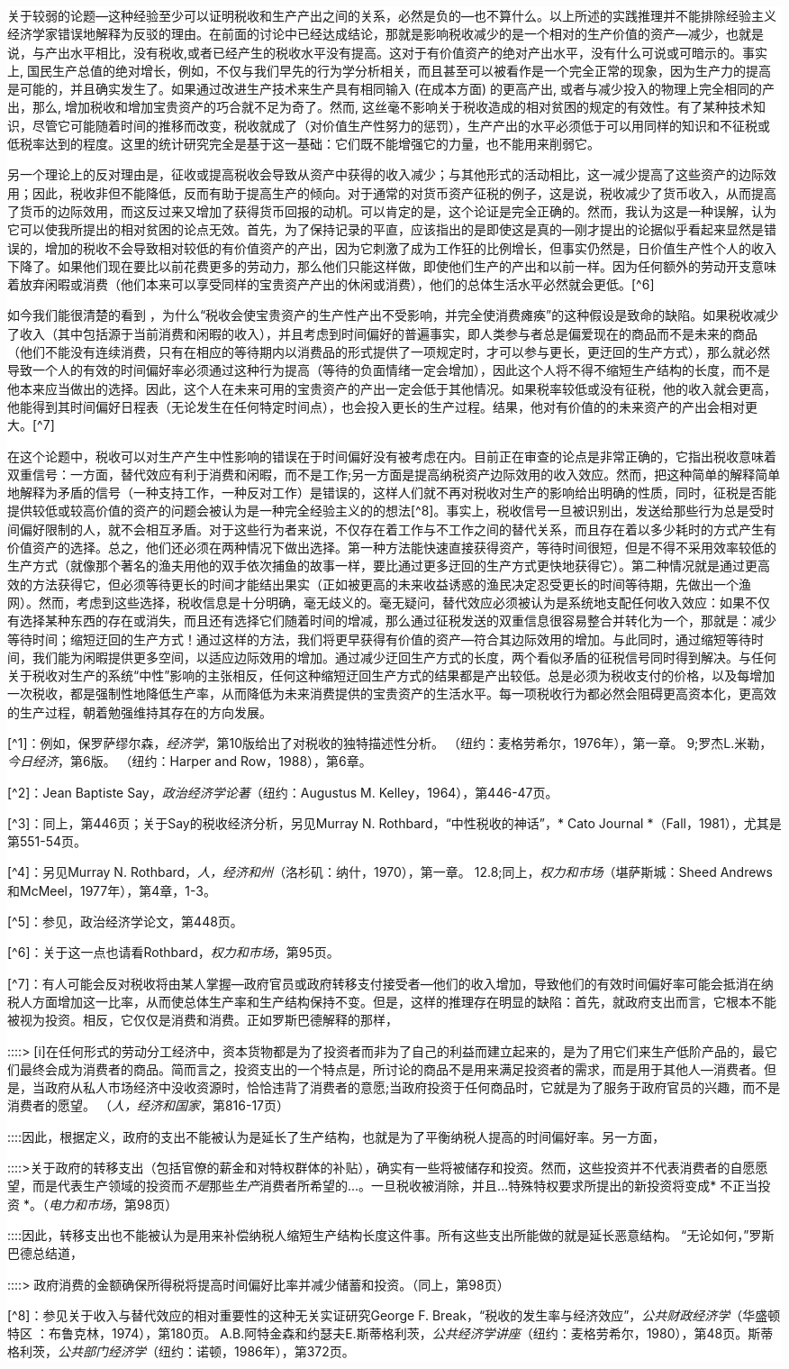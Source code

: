关于较弱的论题—这种经验至少可以证明税收和生产产出之间的关系，必然是负的—也不算什么。以上所述的实践推理并不能排除经验主义经济学家错误地解释为反驳的理由。在前面的讨论中已经达成结论，那就是影响税收减少的是一个相对的生产价值的资产—减少，也就是说，与产出水平相比，没有税收,或者已经产生的税收水平没有提高。这对于有价值资产的绝对产出水平，没有什么可说或可暗示的。事实上, 国民生产总值的绝对增长，例如，不仅与我们早先的行为学分析相关，而且甚至可以被看作是一个完全正常的现象，因为生产力的提高是可能的，并且确实发生了。如果通过改进生产技术来生产具有相同输入 (在成本方面) 的更高产出, 或者与减少投入的物理上完全相同的产出，那么, 增加税收和增加宝贵资产的巧合就不足为奇了。然而, 这丝毫不影响关于税收造成的相对贫困的规定的有效性。有了某种技术知识，尽管它可能随着时间的推移而改变，税收就成了（对价值生产性努力的惩罚），生产产出的水平必须低于可以用同样的知识和不征税或低税率达到的程度。这里的统计研究完全是基于这一基础：它们既不能增强它的力量，也不能用来削弱它。

另一个理论上的反对理由是，征收或提高税收会导致从资产中获得的收入减少；与其他形式的活动相比，这一减少提高了这些资产的边际效用；因此，税收非但不能降低，反而有助于提高生产的倾向。对于通常的对货币资产征税的例子，这是说，税收减少了货币收入，从而提高了货币的边际效用，而这反过来又增加了获得货币回报的动机。可以肯定的是，这个论证是完全正确的。然而，我认为这是一种误解，认为它可以使我所提出的相对贫困的论点无效。首先，为了保持记录的平直，应该指出的是即使这是真的—刚才提出的论据似乎看起来显然是错误的，增加的税收不会导致相对较低的有价值资产的产出，因为它刺激了成为工作狂的比例增长，但事实仍然是，日价值生产性个人的收入下降了。如果他们现在要比以前花费更多的劳动力，那么他们只能这样做，即使他们生产的产出和以前一样。因为任何额外的劳动开支意味着放弃闲暇或消费（他们本来可以享受同样的宝贵资产产出的休闲或消费），他们的总体生活水平必然就会更低。[^6]

如今我们能很清楚的看到 ，为什么“税收会使宝贵资产的生产性产出不受影响，并完全使消费瘫痪”的这种假设是致命的缺陷。如果税收减少了收入（其中包括源于当前消费和闲暇的收入），并且考虑到时间偏好的普遍事实，即人类参与者总是偏爱现在的商品而不是未来的商品（他们不能没有连续消费，只有在相应的等待期内以消费品的形式提供了一项规定时，才可以参与更长，更迂回的生产方式），那么就必然导致一个人的有效的时间偏好率必须通过这种行为提高（等待的负面情绪一定会增加），因此这个人将不得不缩短生产结构的长度，而不是他本来应当做出的选择。因此，这个人在未来可用的宝贵资产的产出一定会低于其他情况。如果税率较低或没有征税，他的收入就会更高，他能得到其时间偏好日程表（无论发生在任何特定时间点），也会投入更长的生产过程。结果，他对有价值的的未来资产的产出会相对更大。[^7]

在这个论题中，税收可以对生产产生中性影响的错误在于时间偏好没有被考虑在内。目前正在审查的论点是非常正确的，它指出税收意味着双重信号：一方面，替代效应有利于消费和闲暇，而不是工作;另一方面是提高纳税资产边际效用的收入效应。然而，把这种简单的解释简单地解释为矛盾的信号（一种支持工作，一种反对工作）是错误的，这样人们就不再对税收对生产的影响给出明确的性质，同时，征税是否能提供较低或较高价值的资产的问题会被认为是一种完全经验主义的的想法[^8]。事实上，税收信号一旦被识别出，发送给那些行为总是受时间偏好限制的人，就不会相互矛盾。对于这些行为者来说，不仅存在着工作与不工作之间的替代关系，而且存在着以多少耗时的方式产生有价值资产的选择。总之，他们还必须在两种情况下做出选择。第一种方法能快速直接获得资产，等待时间很短，但是不得不采用效率较低的生产方式（就像那个著名的渔夫用他的双手依次捕鱼的故事一样，要比通过更多迂回的生产方式更快地获得它）。第二种情况就是通过更高效的方法获得它，但必须等待更长的时间才能结出果实（正如被更高的未来收益诱惑的渔民决定忍受更长的时间等待期，先做出一个渔网）。然而，考虑到这些选择，税收信息是十分明确，毫无歧义的。毫无疑问，替代效应必须被认为是系统地支配任何收入效应：如果不仅有选择某种东西的存在或消失，而且还有选择它们随着时间的增减，那么通过征税发送的双重信息很容易整合并转化为一个，那就是：减少等待时间；缩短迂回的生产方式！通过这样的方法，我们将更早获得有价值的资产—符合其边际效用的增加。与此同时，通过缩短等待时间，我们能为闲暇提供更多空间，以适应边际效用的增加。通过减少迂回生产方式的长度，两个看似矛盾的征税信号同时得到解决。与任何关于税收对生产的系统“中性”影响的主张相反，任何这种缩短迂回生产方式的结果都是产出较低。总是必须为税收支付的价格，以及每增加一次税收，都是强制性地降低生产率，从而降低为未来消费提供的宝贵资产的生活水平。每一项税收行为都必然会阻碍更高资本化，更高效的生产过程，朝着勉强维持其存在的方向发展。

[^1]：例如，保罗萨缪尔森，*经济学*，第10版给出了对税收的独特描述性分析。 （纽约：麦格劳希尔，1976年），第一章。 9;罗杰L.米勒，*今日经济*，第6版。 （纽约：Harper and Row，1988），第6章。 

[^2]：Jean Baptiste Say，*政治经济学论著*（纽约：Augustus M. Kelley，1964），第446-47页。

[^3]：同上，第446页；关于Say的税收经济分析，另见Murray N. Rothbard，“中性税收的神话”，* Cato Journal *（Fall，1981），尤其是第551-54页。 

[^4]：另见Murray N. Rothbard，*人，经济和州*（洛杉矶：纳什，1970），第一章。 12.8;同上，*权力和市场*（堪萨斯城：Sheed Andrews和McMeel，1977年），第4章，1-3。

[^5]：参见，政治经济学论文，第448页。

[^6]：关于这一点也请看Rothbard，*权力和市场*，第95页。

[^7]：有人可能会反对税收将由某人掌握—政府官员或政府转移支付接受者—他们的收入增加，导致他们的有效时间偏好率可能会抵消在纳税人方面增加这一比率，从而使总体生产率和生产结构保持不变。但是，这样的推理存在明显的缺陷：首先，就政府支出而言，它根本不能被视为投资。相反，它仅仅是消费和消费。正如罗斯巴德解释的那样，

::::> [i]在任何形式的劳动分工经济中，资本货物都是为了投资者而非为了自己的利益而建立起来的，是为了用它们来生产低阶产品的，最它们最终会成为消费者的商品。简而言之，投资支出的一个特点是，所讨论的商品不是用来满足投资者的需求，而是用于其他人—消费者。但是，当政府从私人市场经济中没收资源时，恰恰违背了消费者的意愿;当政府投资于任何商品时，它就是为了服务于政府官员的兴趣，而不是消费者的愿望。 （*人，经济和国家*，第816-17页）

::::因此，根据定义，政府的支出不能被认为是延长了生产结构，也就是为了平衡纳税人提高的时间偏好率。另一方面，

::::>关于政府的转移支出（包括官僚的薪金和对特权群体的补贴），确实有一些将被储存和投资。然而，这些投资并不代表消费者的自愿愿望，而是代表生产领域的投资而*不是*那些*生产*消费者所希望的...。一旦税收被消除，并且...特殊特权要求所提出的新投资将变成* 不正当投资 *。（*电力和市场*，第98页）

::::因此，转移支出也不能被认为是用来补偿纳税人缩短生产结构长度这件事。所有这些支出所能做的就是延长恶意结构。 “无论如何，”罗斯巴德总结道，

::::> 政府消费的金额确保所得税将提高时间偏好比率并减少储蓄和投资。（同上，第98页）

[^8]：参见关于收入与替代效应的相对重要性的这种无关实证研究George F. Break，“税收的发生率与经济效应”，*公共财政经济学*（华盛顿特区 ：布鲁克林，1974），第180页。 A.B.阿特金森和约瑟夫E.斯蒂格利茨，*公共经济学讲座*（纽约：麦格劳希尔，1980），第48页。斯蒂格利茨，*公共部门经济学*（纽约：诺顿，1986年），第372页。
